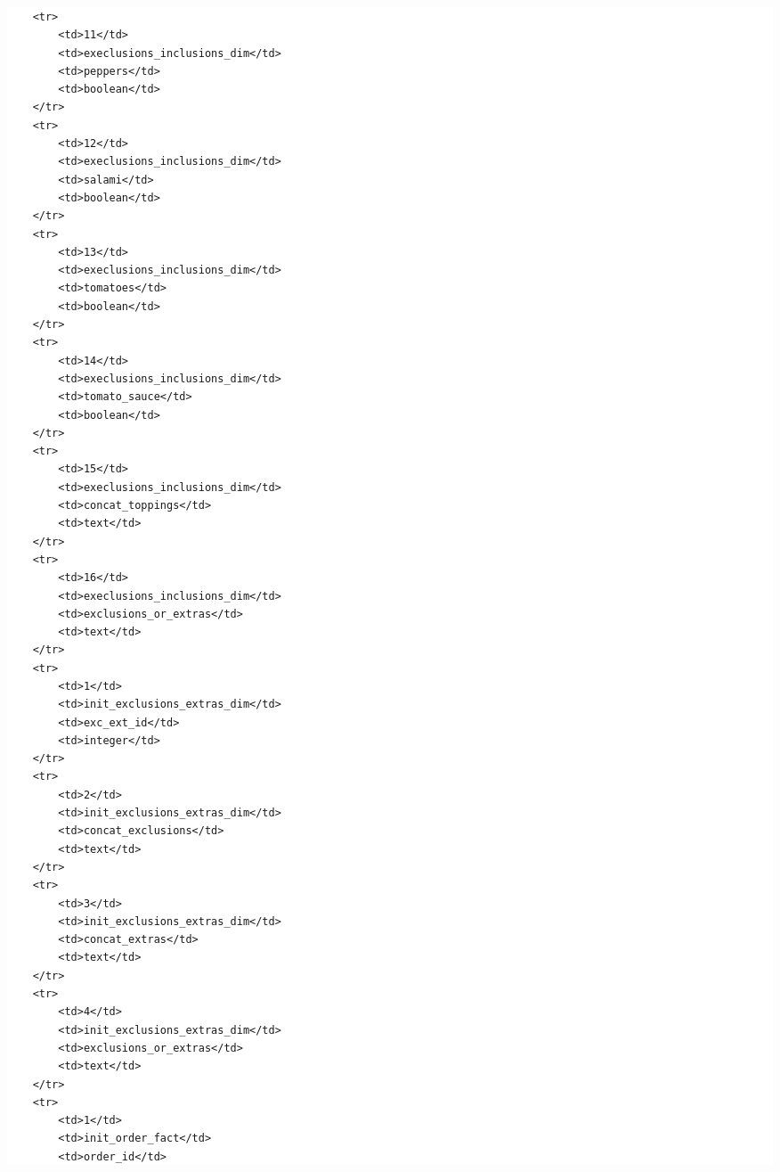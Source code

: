         <tr>
            <td>11</td>
            <td>execlusions_inclusions_dim</td>
            <td>peppers</td>
            <td>boolean</td>
        </tr>
        <tr>
            <td>12</td>
            <td>execlusions_inclusions_dim</td>
            <td>salami</td>
            <td>boolean</td>
        </tr>
        <tr>
            <td>13</td>
            <td>execlusions_inclusions_dim</td>
            <td>tomatoes</td>
            <td>boolean</td>
        </tr>
        <tr>
            <td>14</td>
            <td>execlusions_inclusions_dim</td>
            <td>tomato_sauce</td>
            <td>boolean</td>
        </tr>
        <tr>
            <td>15</td>
            <td>execlusions_inclusions_dim</td>
            <td>concat_toppings</td>
            <td>text</td>
        </tr>
        <tr>
            <td>16</td>
            <td>execlusions_inclusions_dim</td>
            <td>exclusions_or_extras</td>
            <td>text</td>
        </tr>
        <tr>
            <td>1</td>
            <td>init_exclusions_extras_dim</td>
            <td>exc_ext_id</td>
            <td>integer</td>
        </tr>
        <tr>
            <td>2</td>
            <td>init_exclusions_extras_dim</td>
            <td>concat_exclusions</td>
            <td>text</td>
        </tr>
        <tr>
            <td>3</td>
            <td>init_exclusions_extras_dim</td>
            <td>concat_extras</td>
            <td>text</td>
        </tr>
        <tr>
            <td>4</td>
            <td>init_exclusions_extras_dim</td>
            <td>exclusions_or_extras</td>
            <td>text</td>
        </tr>
        <tr>
            <td>1</td>
            <td>init_order_fact</td>
            <td>order_id</td>